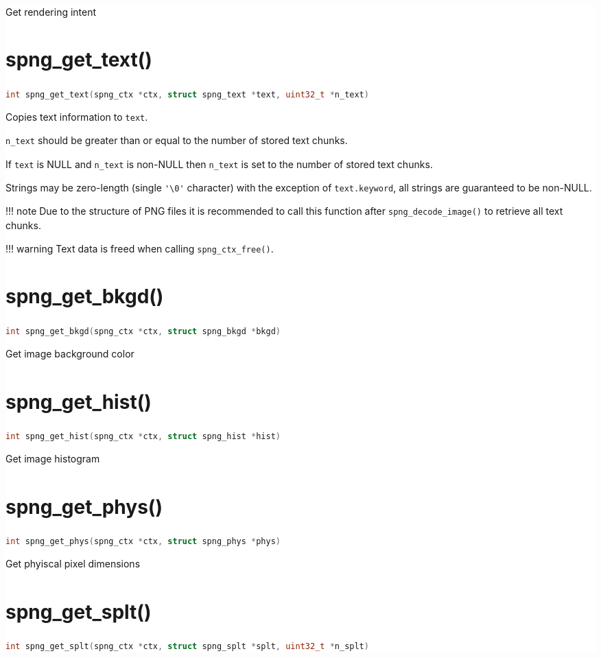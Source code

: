 Get rendering intent

# spng_get_text()

```c
int spng_get_text(spng_ctx *ctx, struct spng_text *text, uint32_t *n_text)
```

Copies text information to `text`.

`n_text` should be greater than or equal to the number of stored text chunks.

If `text` is NULL and `n_text` is non-NULL then `n_text` is set to the number of stored text chunks.

Strings may be zero-length (single `'\0'` character) with the exception of `text.keyword`, all strings are guaranteed to
be non-NULL.

!!! note Due to the structure of PNG files it is recommended to call this function after `spng_decode_image()` to
retrieve all text chunks.

!!! warning Text data is freed when calling `spng_ctx_free()`.

# spng_get_bkgd()

```c
int spng_get_bkgd(spng_ctx *ctx, struct spng_bkgd *bkgd)
```

Get image background color

# spng_get_hist()

```c
int spng_get_hist(spng_ctx *ctx, struct spng_hist *hist)
```

Get image histogram

# spng_get_phys()

```c
int spng_get_phys(spng_ctx *ctx, struct spng_phys *phys)
```

Get phyiscal pixel dimensions

# spng_get_splt()

```c
int spng_get_splt(spng_ctx *ctx, struct spng_splt *splt, uint32_t *n_splt)
```
